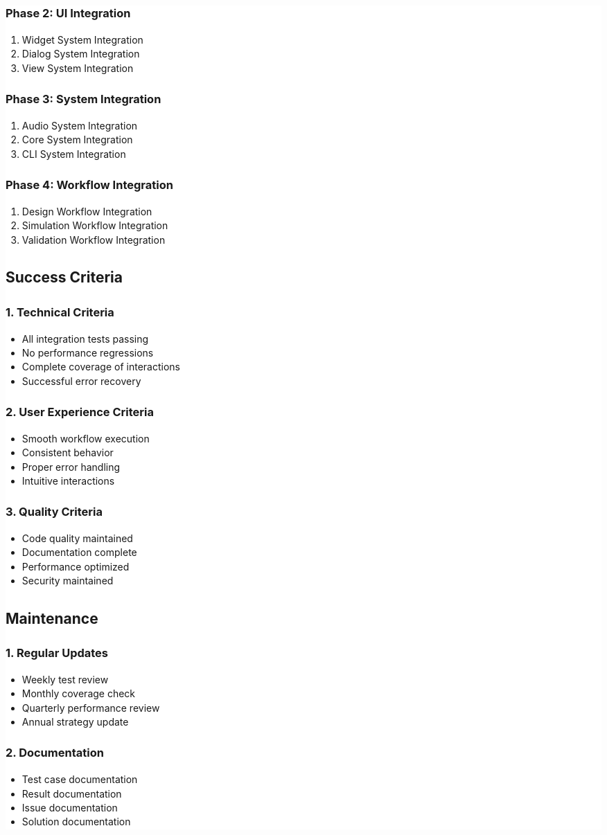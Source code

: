 ### Phase 2: UI Integration
1. Widget System Integration
2. Dialog System Integration
3. View System Integration

### Phase 3: System Integration
1. Audio System Integration
2. Core System Integration
3. CLI System Integration

### Phase 4: Workflow Integration
1. Design Workflow Integration
2. Simulation Workflow Integration
3. Validation Workflow Integration

## Success Criteria

### 1. Technical Criteria
- All integration tests passing
- No performance regressions
- Complete coverage of interactions
- Successful error recovery

### 2. User Experience Criteria
- Smooth workflow execution
- Consistent behavior
- Proper error handling
- Intuitive interactions

### 3. Quality Criteria
- Code quality maintained
- Documentation complete
- Performance optimized
- Security maintained

## Maintenance

### 1. Regular Updates
- Weekly test review
- Monthly coverage check
- Quarterly performance review
- Annual strategy update

### 2. Documentation
- Test case documentation
- Result documentation
- Issue documentation
- Solution documentation
